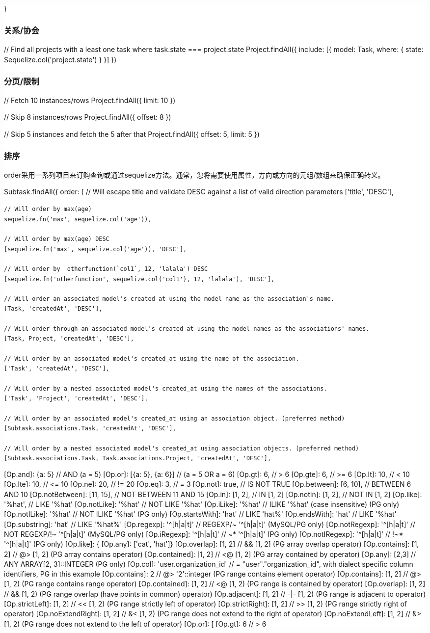 }
### 关系/协会
// Find all projects with a least one task where task.state === project.state
Project.findAll({
    include: [{
        model: Task,
        where: { state: Sequelize.col('project.state') }
    }]
})
### 分页/限制
// Fetch 10 instances/rows
Project.findAll({ limit: 10 })

// Skip 8 instances/rows
Project.findAll({ offset: 8 })

// Skip 5 instances and fetch the 5 after that
Project.findAll({ offset: 5, limit: 5 })
### 排序
order采用一系列项目来订购查询或通过sequelize方法。通常，您将需要使用属性，方向或方向的元组/数组来确保正确转义。

Subtask.findAll({
  order: [
    // Will escape title and validate DESC against a list of valid direction parameters
    ['title', 'DESC'],

    // Will order by max(age)
    sequelize.fn('max', sequelize.col('age')),

    // Will order by max(age) DESC
    [sequelize.fn('max', sequelize.col('age')), 'DESC'],

    // Will order by  otherfunction(`col1`, 12, 'lalala') DESC
    [sequelize.fn('otherfunction', sequelize.col('col1'), 12, 'lalala'), 'DESC'],

    // Will order an associated model's created_at using the model name as the association's name.
    [Task, 'createdAt', 'DESC'],

    // Will order through an associated model's created_at using the model names as the associations' names.
    [Task, Project, 'createdAt', 'DESC'],

    // Will order by an associated model's created_at using the name of the association.
    ['Task', 'createdAt', 'DESC'],

    // Will order by a nested associated model's created_at using the names of the associations.
    ['Task', 'Project', 'createdAt', 'DESC'],

    // Will order by an associated model's created_at using an association object. (preferred method)
    [Subtask.associations.Task, 'createdAt', 'DESC'],

    // Will order by a nested associated model's created_at using association objects. (preferred method)
    [Subtask.associations.Task, Task.associations.Project, 'createdAt', 'DESC'],


[Op.and]: {a: 5}           // AND (a = 5)
[Op.or]: [{a: 5}, {a: 6}]  // (a = 5 OR a = 6)
[Op.gt]: 6,                // > 6
[Op.gte]: 6,               // >= 6
[Op.lt]: 10,               // < 10
[Op.lte]: 10,              // <= 10
[Op.ne]: 20,               // != 20
[Op.eq]: 3,                // = 3
[Op.not]: true,            // IS NOT TRUE
[Op.between]: [6, 10],     // BETWEEN 6 AND 10
[Op.notBetween]: [11, 15], // NOT BETWEEN 11 AND 15
[Op.in]: [1, 2],           // IN [1, 2]
[Op.notIn]: [1, 2],        // NOT IN [1, 2]
[Op.like]: '%hat',         // LIKE '%hat'
[Op.notLike]: '%hat'       // NOT LIKE '%hat'
[Op.iLike]: '%hat'         // ILIKE '%hat' (case insensitive) (PG only)
[Op.notILike]: '%hat'      // NOT ILIKE '%hat'  (PG only)
[Op.startsWith]: 'hat'     // LIKE 'hat%'
[Op.endsWith]: 'hat'       // LIKE '%hat'
[Op.substring]: 'hat'      // LIKE '%hat%'
[Op.regexp]: '^[h|a|t]'    // REGEXP/~ '^[h|a|t]' (MySQL/PG only)
[Op.notRegexp]: '^[h|a|t]' // NOT REGEXP/!~ '^[h|a|t]' (MySQL/PG only)
[Op.iRegexp]: '^[h|a|t]'    // ~* '^[h|a|t]' (PG only)
[Op.notIRegexp]: '^[h|a|t]' // !~* '^[h|a|t]' (PG only)
[Op.like]: { [Op.any]: ['cat', 'hat']}
[Op.overlap]: [1, 2]       // && [1, 2] (PG array overlap operator)
[Op.contains]: [1, 2]      // @> [1, 2] (PG array contains operator)
[Op.contained]: [1, 2]     // <@ [1, 2] (PG array contained by operator)
[Op.any]: [2,3]            // ANY ARRAY[2, 3]::INTEGER (PG only)
[Op.col]: 'user.organization_id' // = "user"."organization_id", with dialect specific column identifiers, PG in this example
[Op.contains]: 2           // @> '2'::integer (PG range contains element operator)
[Op.contains]: [1, 2]      // @> [1, 2) (PG range contains range operator)
[Op.contained]: [1, 2]     // <@ [1, 2) (PG range is contained by operator)
[Op.overlap]: [1, 2]       // && [1, 2) (PG range overlap (have points in common) operator)
[Op.adjacent]: [1, 2]      // -|- [1, 2) (PG range is adjacent to operator)
[Op.strictLeft]: [1, 2]    // << [1, 2) (PG range strictly left of operator)
[Op.strictRight]: [1, 2]   // >> [1, 2) (PG range strictly right of operator)
[Op.noExtendRight]: [1, 2] // &< [1, 2) (PG range does not extend to the right of operator)
[Op.noExtendLeft]: [1, 2]  // &> [1, 2) (PG range does not extend to the left of operator)
  [Op.or]: [
[Op.gt]: 6 // > 6